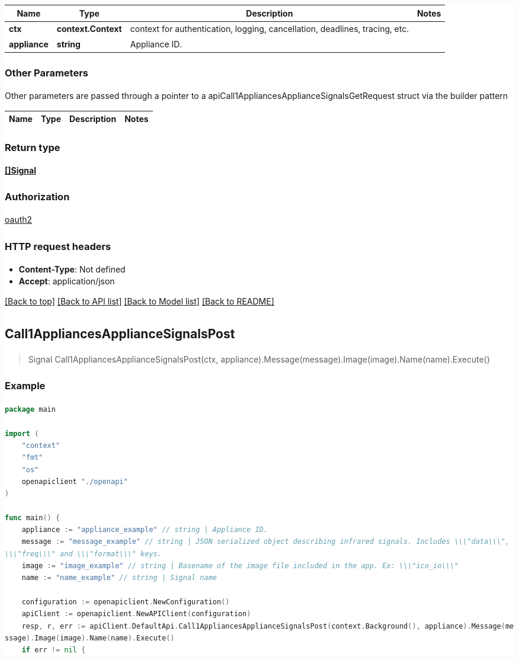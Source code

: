 
Name | Type | Description  | Notes
------------- | ------------- | ------------- | -------------
**ctx** | **context.Context** | context for authentication, logging, cancellation, deadlines, tracing, etc.
**appliance** | **string** | Appliance ID. | 

### Other Parameters

Other parameters are passed through a pointer to a apiCall1AppliancesApplianceSignalsGetRequest struct via the builder pattern


Name | Type | Description  | Notes
------------- | ------------- | ------------- | -------------


### Return type

[**[]Signal**](Signal.md)

### Authorization

[oauth2](../README.md#oauth2)

### HTTP request headers

- **Content-Type**: Not defined
- **Accept**: application/json

[[Back to top]](#) [[Back to API list]](../README.md#documentation-for-api-endpoints)
[[Back to Model list]](../README.md#documentation-for-models)
[[Back to README]](../README.md)


## Call1AppliancesApplianceSignalsPost

> Signal Call1AppliancesApplianceSignalsPost(ctx, appliance).Message(message).Image(image).Name(name).Execute()





### Example

```go
package main

import (
    "context"
    "fmt"
    "os"
    openapiclient "./openapi"
)

func main() {
    appliance := "appliance_example" // string | Appliance ID.
    message := "message_example" // string | JSON serialized object describing infrared signals. Includes \\\"data\\\", \\\"freq\\\" and \\\"format\\\" keys.
    image := "image_example" // string | Basename of the image file included in the app. Ex: \\\"ico_io\\\" 
    name := "name_example" // string | Signal name

    configuration := openapiclient.NewConfiguration()
    apiClient := openapiclient.NewAPIClient(configuration)
    resp, r, err := apiClient.DefaultApi.Call1AppliancesApplianceSignalsPost(context.Background(), appliance).Message(message).Image(image).Name(name).Execute()
    if err != nil {
```